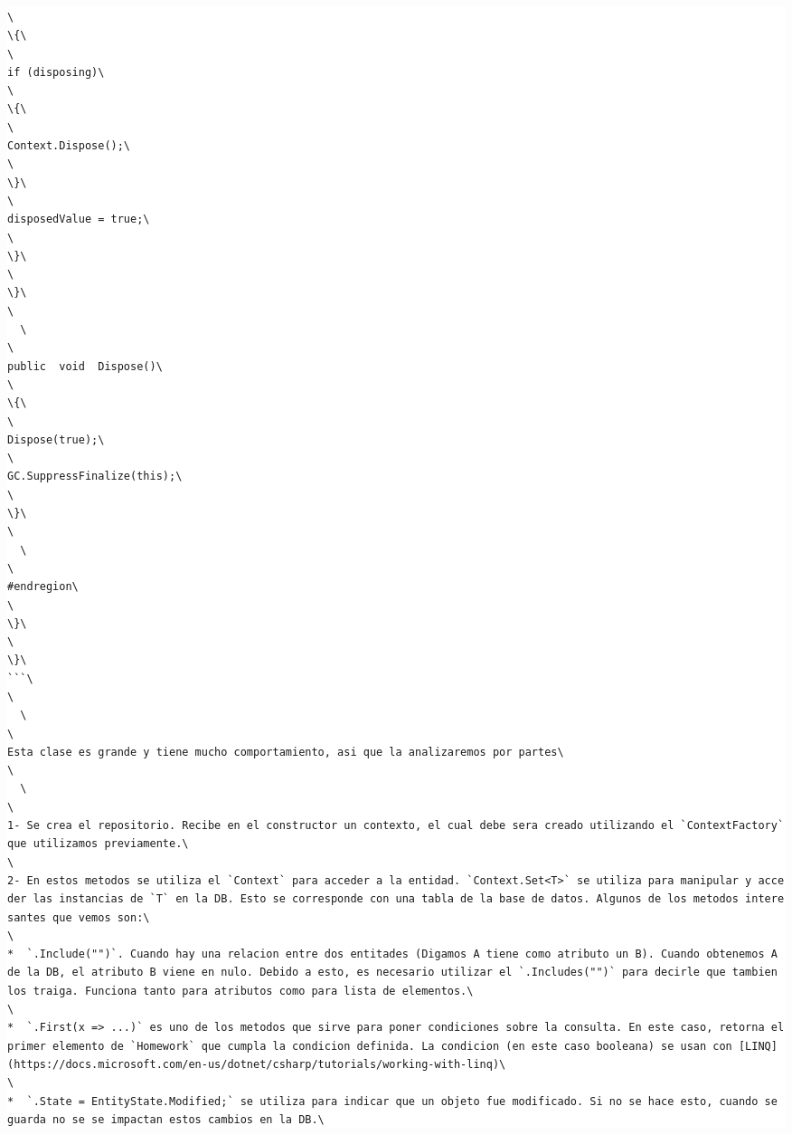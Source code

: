 ```\
\
\{\
\
if (disposing)\
\
\{\
\
Context.Dispose();\
\
\}\
\
disposedValue = true;\
\
\}\
\
\}\
\
  \
\
public  void  Dispose()\
\
\{\
\
Dispose(true);\
\
GC.SuppressFinalize(this);\
\
\}\
\
  \
\
#endregion\
\
\}\
\
\}\
```\
\
  \
\
Esta clase es grande y tiene mucho comportamiento, asi que la analizaremos por partes\
\
  \
\
1- Se crea el repositorio. Recibe en el constructor un contexto, el cual debe sera creado utilizando el `ContextFactory` que utilizamos previamente.\
\
2- En estos metodos se utiliza el `Context` para acceder a la entidad. `Context.Set<T>` se utiliza para manipular y acceder las instancias de `T` en la DB. Esto se corresponde con una tabla de la base de datos. Algunos de los metodos interesantes que vemos son:\
\
*  `.Include("")`. Cuando hay una relacion entre dos entitades (Digamos A tiene como atributo un B). Cuando obtenemos A de la DB, el atributo B viene en nulo. Debido a esto, es necesario utilizar el `.Includes("")` para decirle que tambien los traiga. Funciona tanto para atributos como para lista de elementos.\
\
*  `.First(x => ...)` es uno de los metodos que sirve para poner condiciones sobre la consulta. En este caso, retorna el primer elemento de `Homework` que cumpla la condicion definida. La condicion (en este caso booleana) se usan con [LINQ](https://docs.microsoft.com/en-us/dotnet/csharp/tutorials/working-with-linq)\
\
*  `.State = EntityState.Modified;` se utiliza para indicar que un objeto fue modificado. Si no se hace esto, cuando se guarda no se se impactan estos cambios en la DB.\
```